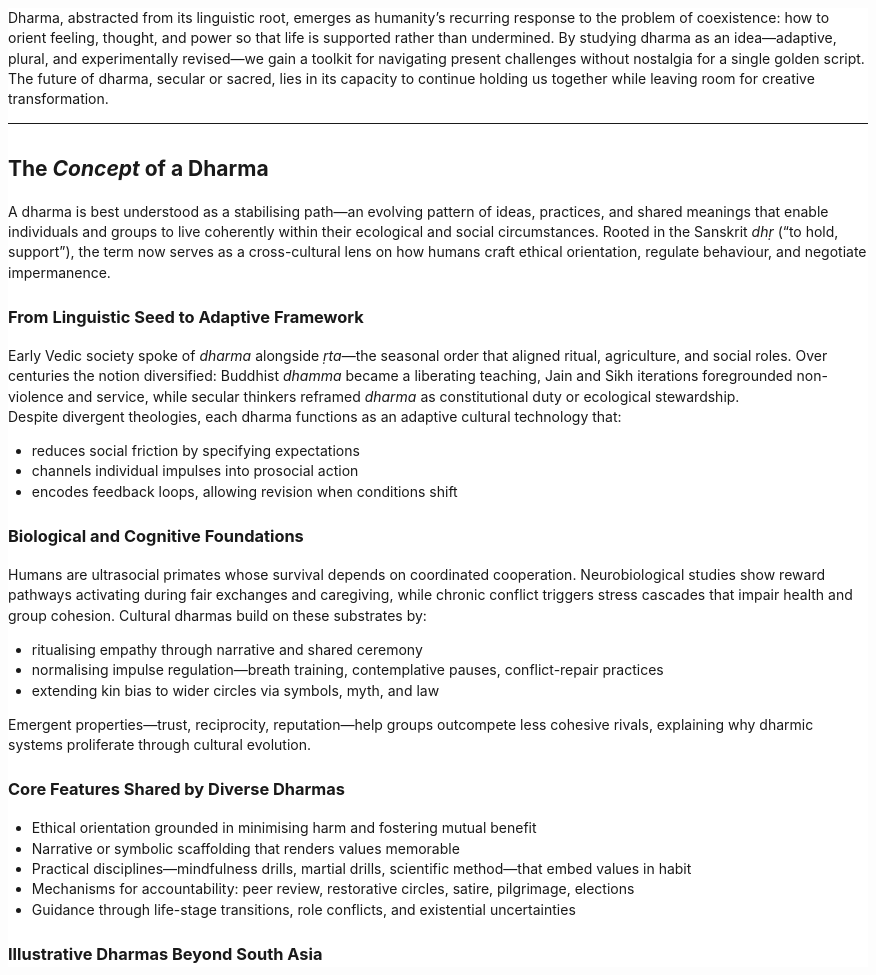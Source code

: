 
Dharma, abstracted from its linguistic root, emerges as humanity’s recurring response to the problem of coexistence: how to orient feeling, thought, and power so that life is supported rather than undermined. By studying dharma as an idea—adaptive, plural, and experimentally revised—we gain a toolkit for navigating present challenges without nostalgia for a single golden script. The future of dharma, secular or sacred, lies in its capacity to continue holding us together while leaving room for creative transformation.

<hr class=head>


## The _Concept_ of a Dharma

A dharma is best understood as a stabilising path—an evolving pattern of ideas, practices, and shared meanings that enable individuals and groups to live coherently within their ecological and social circumstances. Rooted in the Sanskrit *dhṛ* (“to hold, support”), the term now serves as a cross-cultural lens on how humans craft ethical orientation, regulate behaviour, and negotiate impermanence.

### From Linguistic Seed to Adaptive Framework

Early Vedic society spoke of *dharma* alongside *ṛta*—the seasonal order that aligned ritual, agriculture, and social roles. Over centuries the notion diversified: Buddhist *dhamma* became a liberating teaching, Jain and Sikh iterations foregrounded non-violence and service, while secular thinkers reframed *dharma* as constitutional duty or ecological stewardship.  
Despite divergent theologies, each dharma functions as an adaptive cultural technology that:

* reduces social friction by specifying expectations  
* channels individual impulses into prosocial action  
* encodes feedback loops, allowing revision when conditions shift  

### Biological and Cognitive Foundations

Humans are ultrasocial primates whose survival depends on coordinated cooperation. Neurobiological studies show reward pathways activating during fair exchanges and caregiving, while chronic conflict triggers stress cascades that impair health and group cohesion. Cultural dharmas build on these substrates by:

* ritualising empathy through narrative and shared ceremony  
* normalising impulse regulation—breath training, contemplative pauses, conflict-repair practices  
* extending kin bias to wider circles via symbols, myth, and law  

Emergent properties—trust, reciprocity, reputation—help groups outcompete less cohesive rivals, explaining why dharmic systems proliferate through cultural evolution.

### Core Features Shared by Diverse Dharmas

* Ethical orientation grounded in minimising harm and fostering mutual benefit  
* Narrative or symbolic scaffolding that renders values memorable  
* Practical disciplines—mindfulness drills, martial drills, scientific method—that embed values in habit  
* Mechanisms for accountability: peer review, restorative circles, satire, pilgrimage, elections  
* Guidance through life-stage transitions, role conflicts, and existential uncertainties  

### Illustrative Dharmas Beyond South Asia
